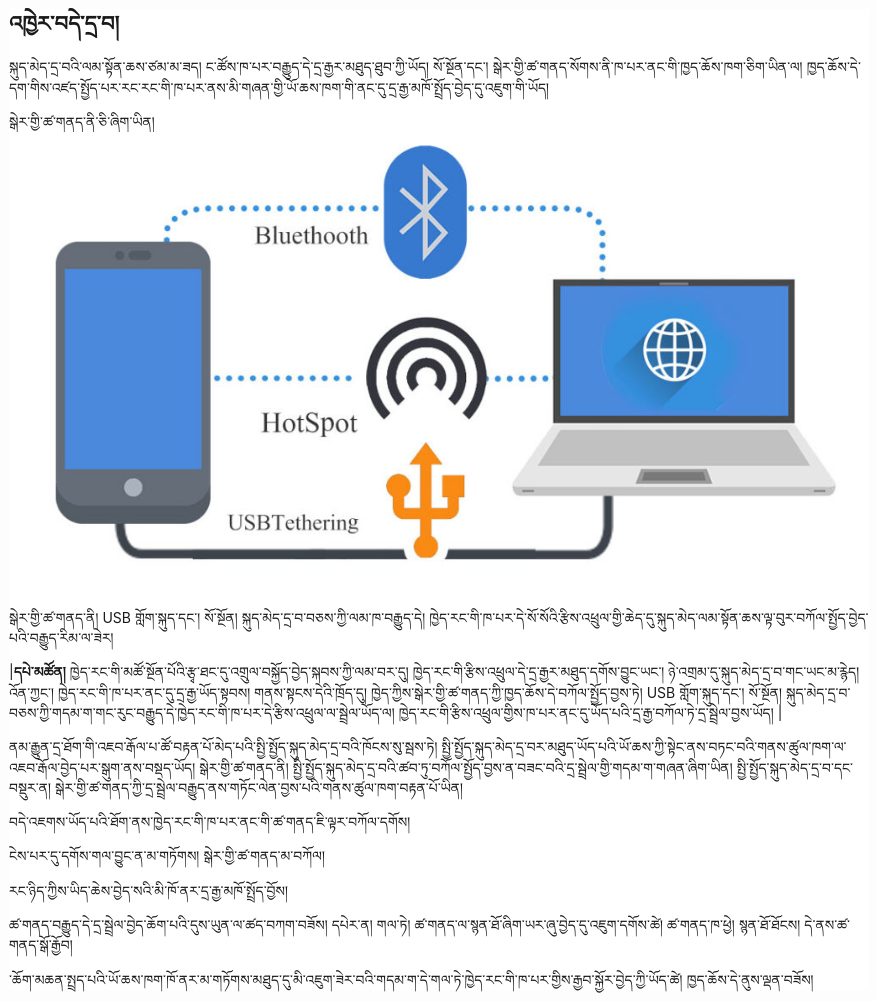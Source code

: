 ## འཁྱེར་བདེ་དྲ་བ།
སྐུད་མེད་དྲ་བའི་ལམ་སྟོན་ཆས་ཙམ་མ་ཟད། ང་ཚོས་ཁ་པར་བརྒྱུད་དེ་དྲ་རྒྱར་མཐུད་ཐུབ་ཀྱི་ཡོད།  སོ་སྔོན་དང་། སྒེར་གྱི་ཚ་གནད་སོགས་ནི་ཁ་པར་ནང་གི་ཁྱད་ཆོས་ཁག་ཅིག་ཡིན་ལ། ཁྱད་ཆོས་དེ་དག་གིས་འཛད་སྤྱོད་པར་རང་རང་གི་ཁ་པར་ནས་མི་གཞན་གྱི་ཡོ་ཆས་ཁག་གི་ནང་དུ་དྲ་རྒྱ་མཁོ་སྤྲོད་བྱེད་དུ་འཇུག་གི་ཡོད། 

སྒེར་གྱི་ཚ་གནད་ནི་ཅི་ཞིག་ཡིན། 
![/assets/img/wifi-v/ththering-1-1024x560.jpg](/assets/img/wifi-v/ththering-1-1024x560.jpg)
སྒེར་གྱི་ཚ་གནད་ནི། USB གློག་སྐུད་དང་། སོ་སྔོན། སྐུད་མེད་དྲ་བ་བཅས་ཀྱི་ལམ་ཁ་བརྒྱུད་དེ། ཁྱེད་རང་གི་ཁ་པར་དེ་སོ་སོའི་རྩིས་འཕྲུལ་གྱི་ཆེད་དུ་སྐུད་མེད་ལམ་སྟོན་ཆས་ལྟ་བུར་བཀོལ་སྤྱོད་བྱེད་པའི་བརྒྱུད་རིམ་ལ་ཟེར། 

|**དཔེ་མཚོན།** ཁྱེད་རང་གི་མཚོ་སྔོན་པོའི་རྩྭ་ཐང་དུ་འགྲུལ་བསྐྱོད་བྱེད་སྐབས་ཀྱི་ལམ་བར་དུ། ཁྱེད་རང་གི་རྩིས་འཕྲུལ་དེ་དྲ་རྒྱར་མཐུད་དགོས་བྱུང་ཡང་། ཉེ་འགྲམ་དུ་སྐུད་མེད་དྲ་བ་གང་ཡང་མ་རྙེད། འོན་ཀྱང་། ཁྱེད་རང་གི་ཁ་པར་ནང་དུ་དྲ་རྒྱ་ཡོད་སྟབས། གནས་སྟངས་དེའི་ཁྲོད་དུ། ཁྱེད་ཀྱིས་སྒེར་གྱི་ཚ་གནད་ཀྱི་ཁྱད་ཆོས་དེ་བཀོལ་སྤྱོད་བྱས་ཏེ། USB གློག་སྐུད་དང་། སོ་སྔོན། སྐུད་མེད་དྲ་བ་བཅས་ཀྱི་གདམ་ག་གང་རུང་བརྒྱུད་དེ་ཁྱེད་རང་གི་ཁ་པར་དེ་རྩིས་འཕྲུལ་ལ་སྦྲེལ་ཡོད་ལ། ཁྱེད་རང་གི་རྩིས་འཕྲུལ་གྱིས་ཁ་པར་ནང་དུ་ཡོད་པའི་དྲ་རྒྱ་བཀོལ་ཏེ་དྲ་སྦྲེལ་བྱས་ཡོད། |

ནམ་རྒྱུན་དྲ་ཐོག་གི་འཇབ་རྒོལ་པ་ཚོ་བརྟན་པོ་མེད་པའི་སྤྱི་སྤྱོད་སྐུད་མེད་དྲ་བའི་ཁོངས་སུ་སྦས་ཏེ། སྤྱི་སྤྱོད་སྐུད་མེད་དྲ་བར་མཐུད་ཡོད་པའི་ཡོ་ཆས་ཀྱི་སྟེང་ནས་བཏང་བའི་གནས་ཚུལ་ཁག་ལ་འཇབ་རྒོལ་བྱེད་པར་སྒུག་ནས་བསྡད་ཡོད། སྒེར་གྱི་ཚ་གནད་ནི། སྤྱི་སྤྱོད་སྐུད་མེད་དྲ་བའི་ཚབ་ཏུ་བཀོལ་སྤྱོད་བྱས་ན་བཟང་བའི་དྲ་སྦྲེལ་གྱི་གདམ་ག་གཞན་ཞིག་ཡིན། སྤྱི་སྤྱོད་སྐུད་མེད་དྲ་བ་དང་བསྡུར་ན། སྒེར་གྱི་ཚ་གནད་ཀྱི་དྲ་སྦྲེལ་བརྒྱུད་ནས་གཏོང་ལེན་བྱས་པའི་གནས་ཚུལ་ཁག་བརྟན་པོ་ཡིན།

བདེ་འཇགས་ཡོད་པའི་ཐོག་ནས་ཁྱེད་རང་གི་ཁ་པར་ནང་གི་ཚ་གནད་ཇི་ལྟར་བཀོལ་དགོས།

ངེས་པར་དུ་དགོས་གལ་བྱུང་ན་མ་གཏོགས། སྒེར་གྱི་ཚ་གནད་མ་བཀོལ།

རང་ཉིད་ཀྱིས་ཡིད་ཆེས་བྱེད་སའི་མི་ཁོ་ནར་དྲ་རྒྱ་མཁོ་སྤྲོད་བྱོས།

ཚ་གནད་བརྒྱུད་དེ་དྲ་སྦྲེལ་བྱེད་ཆོག་པའི་དུས་ཡུན་ལ་ཚད་བཀག་བཟོས། དཔེར་ན། གལ་ཏེ། ཚ་གནད་ལ་སྙན་ཐོ་ཞིག་ཡར་ཞུ་བྱེད་དུ་འཇུག་དགོས་ཚེ། ཚ་གནད་ཁ་ཕྱེ། སྙན་ཐོ་ཐོངས། དེ་ནས་ཚ་གནད་སྒོ་རྒྱོབ།

་ཆོག་མཆན་སྤྲད་པའི་ཡོ་ཆས་ཁག་ཁོ་ནར་མ་གཏོགས་མཐུད་དུ་མི་འཇུག་ཟེར་བའི་གདམ་ག་དེ་གལ་ཏེ་ཁྱེད་རང་གི་ཁ་པར་གྱིས་རྒྱབ་སྐྱོར་བྱེད་ཀྱི་ཡོད་ཚེ། ཁྱད་ཆོས་དེ་ནུས་ལྡན་བཟོས།
